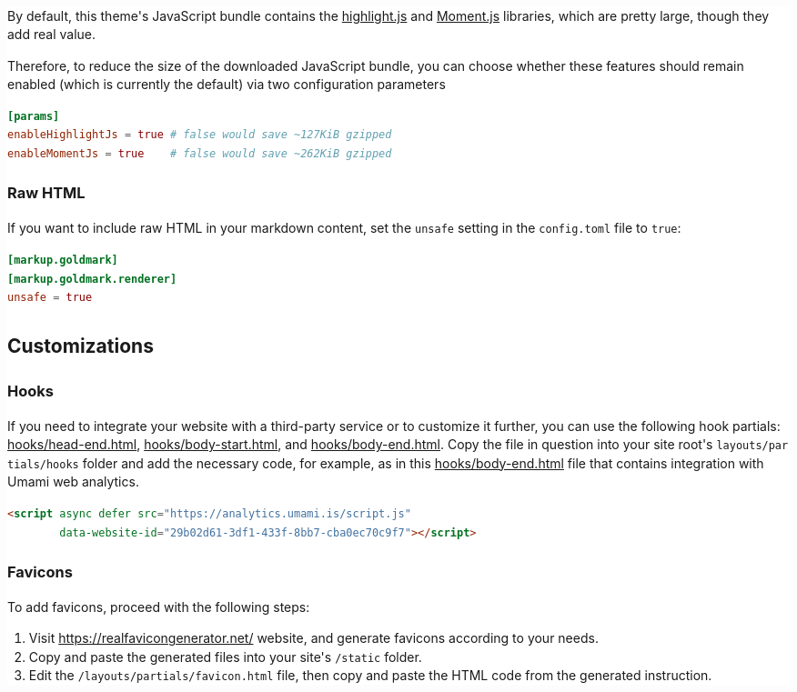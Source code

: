By default, this theme's JavaScript bundle contains the [highlight.js](https://highlightjs.org/) and [Moment.js](https://momentjs.com/) libraries, which are pretty large, though they add real value.

Therefore, to reduce the size of the downloaded JavaScript bundle, you can choose whether these features should remain enabled (which is currently the default) via two configuration parameters

```toml
[params]
enableHighlightJs = true # false would save ~127KiB gzipped
enableMomentJs = true    # false would save ~262KiB gzipped
```

### Raw HTML

If you want to include raw HTML in your markdown content, set the `unsafe` setting in the `config.toml` file to `true`:

```toml
[markup.goldmark]
[markup.goldmark.renderer]
unsafe = true
```

## Customizations

### Hooks

If you need to integrate your website with a third-party service or to customize it further, you can use the following
hook partials: [hooks/head-end.html](https://github.com/Lednerb/bilberry-hugo-theme/blob/master/layouts/partials/hooks/head-end.html), 
[hooks/body-start.html](https://github.com/Lednerb/bilberry-hugo-theme/blob/master/layouts/partials/hooks/body-start.html), 
and [hooks/body-end.html](https://github.com/Lednerb/bilberry-hugo-theme/blob/master/layouts/partials/hooks/body-end.html). 
Copy the file in question into your site root's `layouts/partials/hooks` folder and add the necessary code, for
example, as in this [hooks/body-end.html](https://github.com/igor-baiborodine/bilberry-hugo-theme-sandbox/blob/9c492fad08771295f529b9acdc17aa03865a52ad/layouts/partials/hooks/body-end.html)
file that contains integration with Umami web analytics.

```html
<script async defer src="https://analytics.umami.is/script.js"
        data-website-id="29b02d61-3df1-433f-8bb7-cba0ec70c9f7"></script>
```

### Favicons

To add favicons, proceed with the following steps:

1. Visit https://realfavicongenerator.net/ website, and generate favicons according to your needs.
2. Copy and paste the generated files into your site's `/static` folder.
3. Edit the `/layouts/partials/favicon.html` file, then copy and paste the HTML code from the generated instruction.
